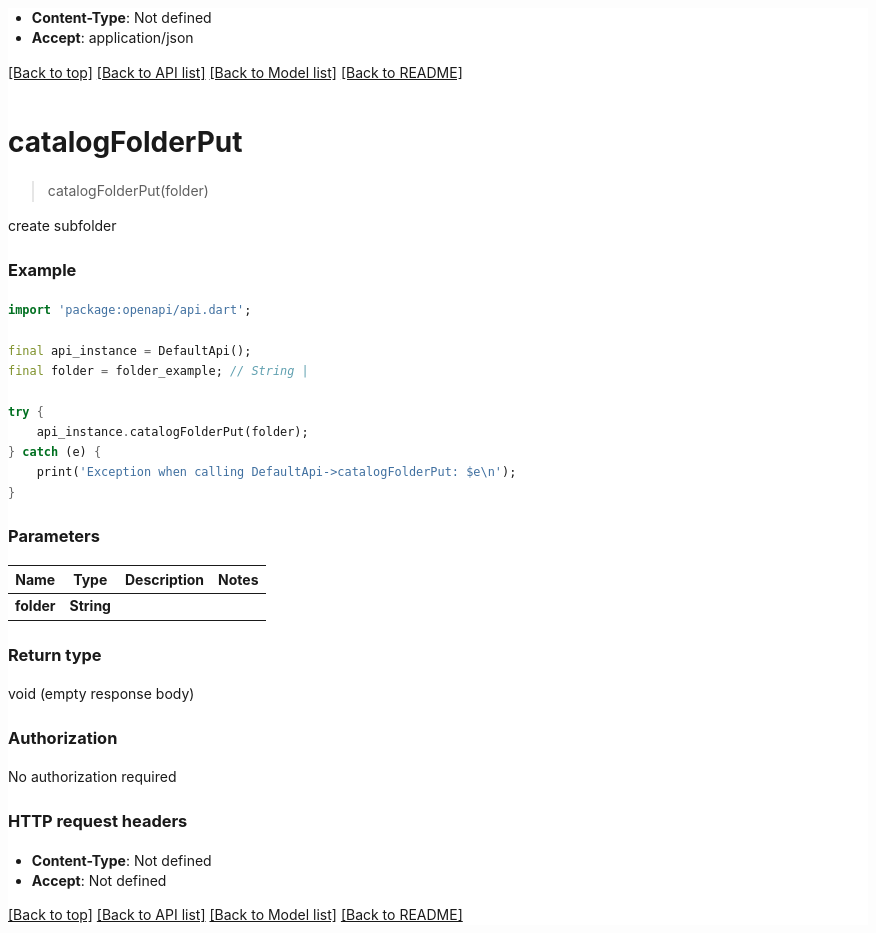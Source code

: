  - **Content-Type**: Not defined
 - **Accept**: application/json

[[Back to top]](#) [[Back to API list]](../README.md#documentation-for-api-endpoints) [[Back to Model list]](../README.md#documentation-for-models) [[Back to README]](../README.md)

# **catalogFolderPut**
> catalogFolderPut(folder)



create subfolder

### Example
```dart
import 'package:openapi/api.dart';

final api_instance = DefaultApi();
final folder = folder_example; // String | 

try {
    api_instance.catalogFolderPut(folder);
} catch (e) {
    print('Exception when calling DefaultApi->catalogFolderPut: $e\n');
}
```

### Parameters

Name | Type | Description  | Notes
------------- | ------------- | ------------- | -------------
 **folder** | **String**|  | 

### Return type

void (empty response body)

### Authorization

No authorization required

### HTTP request headers

 - **Content-Type**: Not defined
 - **Accept**: Not defined

[[Back to top]](#) [[Back to API list]](../README.md#documentation-for-api-endpoints) [[Back to Model list]](../README.md#documentation-for-models) [[Back to README]](../README.md)

